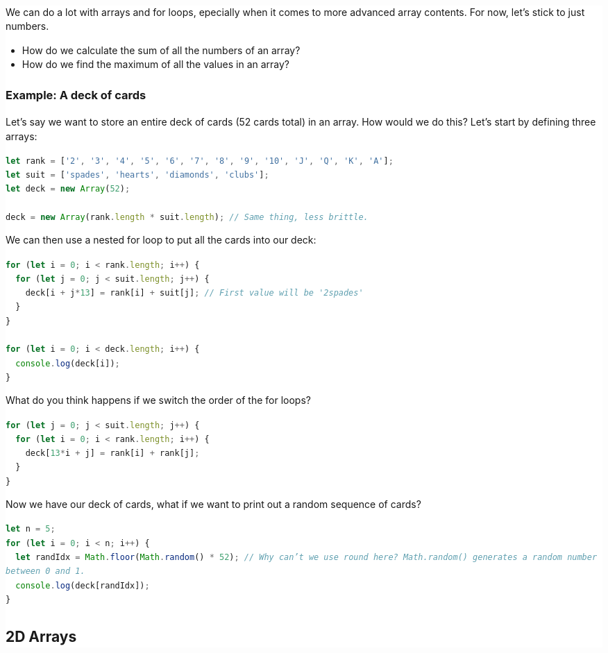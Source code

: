 We can do a lot with arrays and for loops, epecially when it comes to more advanced array contents. For now, let’s stick to just numbers. 

- How do we calculate the sum of all the numbers of an array?
- How do we find the maximum of all the values in an array?

### Example: A deck of cards

Let’s say we want to store an entire deck of cards (52 cards total) in an array. How would we do this? Let’s start by defining three arrays:

```js
let rank = ['2', '3', '4', '5', '6', '7', '8', '9', '10', 'J', 'Q', 'K', 'A'];
let suit = ['spades', 'hearts', 'diamonds', 'clubs'];
let deck = new Array(52);

deck = new Array(rank.length * suit.length); // Same thing, less brittle.
```

We can then use a nested for loop to put all the cards into our deck:

```js
for (let i = 0; i < rank.length; i++) {
  for (let j = 0; j < suit.length; j++) {
    deck[i + j*13] = rank[i] + suit[j]; // First value will be '2spades'
  }
}

for (let i = 0; i < deck.length; i++) {
  console.log(deck[i]);
}
```

What do you think happens if we switch the order of the for loops? 

```js
for (let j = 0; j < suit.length; j++) {
  for (let i = 0; i < rank.length; i++) {
    deck[13*i + j] = rank[i] + rank[j];
  }
}
```

Now we have our deck of cards, what if we want to print out a random sequence of cards?

```js
let n = 5;
for (let i = 0; i < n; i++) {
  let randIdx = Math.floor(Math.random() * 52); // Why can’t we use round here? Math.random() generates a random number between 0 and 1.
  console.log(deck[randIdx]);
}
```

## 2D Arrays
